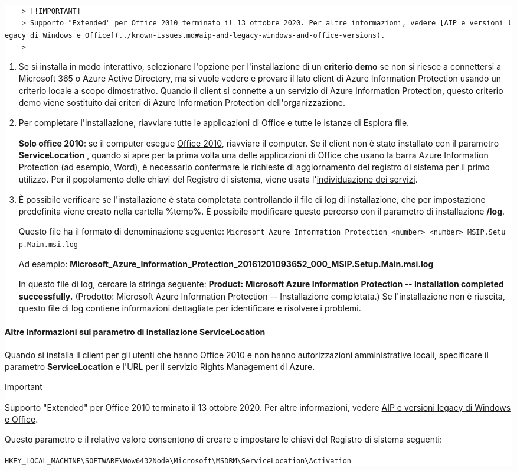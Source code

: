         > [!IMPORTANT]
        > Supporto "Extended" per Office 2010 terminato il 13 ottobre 2020. Per altre informazioni, vedere [AIP e versioni legacy di Windows e Office](../known-issues.md#aip-and-legacy-windows-and-office-versions).
        >

1. Se si installa in modo interattivo, selezionare l'opzione per l'installazione di un **criterio demo** se non si riesce a connettersi a Microsoft 365 o Azure Active Directory, ma si vuole vedere e provare il lato client di Azure Information Protection usando un criterio locale a scopo dimostrativo. Quando il client si connette a un servizio di Azure Information Protection, questo criterio demo viene sostituito dai criteri di Azure Information Protection dell'organizzazione.

1. Per completare l'installazione, riavviare tutte le applicazioni di Office e tutte le istanze di Esplora file.

    **Solo office 2010**: se il computer esegue [Office 2010](../known-issues.md#aip-and-legacy-windows-and-office-versions), riavviare il computer. Se il client non è stato installato con il parametro **ServiceLocation** , quando si apre per la prima volta una delle applicazioni di Office che usano la barra Azure Information Protection (ad esempio, Word), è necessario confermare le richieste di aggiornamento del registro di sistema per il primo utilizzo. Per il popolamento delle chiavi del Registro di sistema, viene usata l'[individuazione dei servizi](client-deployment-notes.md#rms-service-discovery).
    

1. È possibile verificare se l'installazione è stata completata controllando il file di log di installazione, che per impostazione predefinita viene creato nella cartella %temp%. È possibile modificare questo percorso con il parametro di installazione **/log**.

    Questo file ha il formato di denominazione seguente: `Microsoft_Azure_Information_Protection_<number>_<number>_MSIP.Setup.Main.msi.log`

    Ad esempio: **Microsoft_Azure_Information_Protection_20161201093652_000_MSIP.Setup.Main.msi.log**

    In questo file di log, cercare la stringa seguente: **Product: Microsoft Azure Information Protection -- Installation completed successfully.** (Prodotto: Microsoft Azure Information Protection -- Installazione completata.) Se l'installazione non è riuscita, questo file di log contiene informazioni dettagliate per identificare e risolvere i problemi.

#### <a name="more-information-about-the-servicelocation-installation-parameter"></a>Altre informazioni sul parametro di installazione ServiceLocation

Quando si installa il client per gli utenti che hanno Office 2010 e non hanno autorizzazioni amministrative locali, specificare il parametro **ServiceLocation** e l'URL per il servizio Rights Management di Azure. 

    
> [!IMPORTANT]
> Supporto "Extended" per Office 2010 terminato il 13 ottobre 2020. Per altre informazioni, vedere [AIP e versioni legacy di Windows e Office](../known-issues.md#aip-and-legacy-windows-and-office-versions).
>

Questo parametro e il relativo valore consentono di creare e impostare le chiavi del Registro di sistema seguenti:

`HKEY_LOCAL_MACHINE\SOFTWARE\Wow6432Node\Microsoft\MSDRM\ServiceLocation\Activation`
